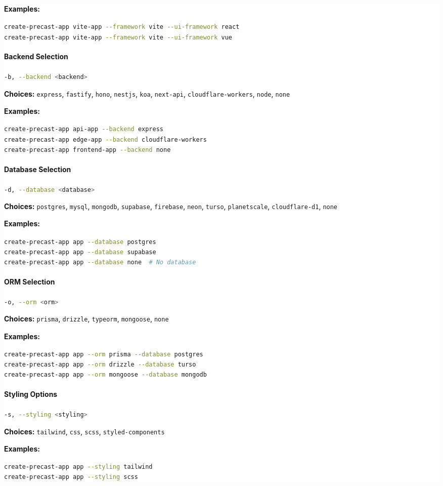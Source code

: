 **Examples:**
```bash
create-precast-app vite-app --framework vite --ui-framework react
create-precast-app vite-app --framework vite --ui-framework vue
```

#### Backend Selection
```bash
-b, --backend <backend>
```
**Choices:** `express`, `fastify`, `hono`, `nestjs`, `koa`, `next-api`, `cloudflare-workers`, `node`, `none`

**Examples:**
```bash
create-precast-app api-app --backend express
create-precast-app edge-app --backend cloudflare-workers
create-precast-app frontend-app --backend none
```

#### Database Selection
```bash
-d, --database <database>
```
**Choices:** `postgres`, `mysql`, `mongodb`, `supabase`, `firebase`, `neon`, `turso`, `planetscale`, `cloudflare-d1`, `none`

**Examples:**
```bash
create-precast-app app --database postgres
create-precast-app app --database supabase
create-precast-app app --database none  # No database
```

#### ORM Selection
```bash
-o, --orm <orm>
```
**Choices:** `prisma`, `drizzle`, `typeorm`, `mongoose`, `none`

**Examples:**
```bash
create-precast-app app --orm prisma --database postgres
create-precast-app app --orm drizzle --database turso
create-precast-app app --orm mongoose --database mongodb
```

#### Styling Options
```bash
-s, --styling <styling>
```
**Choices:** `tailwind`, `css`, `scss`, `styled-components`

**Examples:**
```bash
create-precast-app app --styling tailwind
create-precast-app app --styling scss
```
